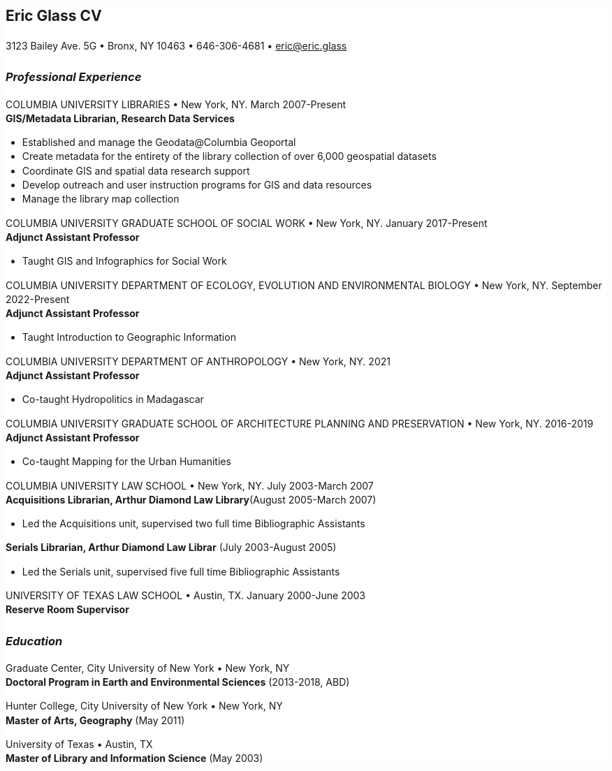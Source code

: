 ## Eric Glass CV
3123 Bailey Ave. 5G • Bronx, NY 10463 • 646-306-4681 • eric@eric.glass

### _Professional Experience_

COLUMBIA UNIVERSITY LIBRARIES • New York, NY. March 2007-Present  
**GIS/Metadata Librarian, Research Data Services**
  -	Established and manage the Geodata@Columbia Geoportal
  -	Create metadata for the entirety of the library collection of over 6,000 geospatial datasets
  -	Coordinate GIS and spatial data research support
  -	Develop outreach and user instruction programs for GIS and data resources
  -	Manage the library map collection


COLUMBIA UNIVERSITY GRADUATE SCHOOL OF SOCIAL WORK • New York, NY. January 2017-Present  
**Adjunct Assistant Professor**
  - Taught GIS and Infographics for Social Work


COLUMBIA UNIVERSITY DEPARTMENT OF ECOLOGY, EVOLUTION AND ENVIRONMENTAL BIOLOGY • New York, NY. September 2022-Present  
**Adjunct Assistant Professor**
  - Taught Introduction to Geographic Information


COLUMBIA UNIVERSITY DEPARTMENT OF ANTHROPOLOGY • New York, NY. 2021  
**Adjunct Assistant Professor**
  - Co-taught Hydropolitics in Madagascar


COLUMBIA UNIVERSITY GRADUATE SCHOOL OF ARCHITECTURE PLANNING AND PRESERVATION • New York, NY. 2016-2019  
**Adjunct Assistant Professor**
  - Co-taught Mapping for the Urban Humanities


COLUMBIA UNIVERSITY LAW SCHOOL • New York, NY. July 2003-March 2007  
**Acquisitions Librarian, Arthur Diamond Law Library**(August 2005-March 2007)
  - Led the Acquisitions unit, supervised two full time Bibliographic Assistants

**Serials Librarian, Arthur Diamond Law Librar** (July 2003-August 2005)
  - Led the Serials unit, supervised five full time Bibliographic Assistants


UNIVERSITY OF TEXAS LAW SCHOOL • Austin, TX. January 2000-June 2003  
**Reserve Room Supervisor**


### _Education_

Graduate Center, City University of New York • New York, NY  
**Doctoral Program in Earth and Environmental Sciences** (2013-2018, ABD)

Hunter College, City University of New York • New York, NY  
**Master of Arts, Geography** (May 2011)

University of Texas • Austin, TX  
**Master of Library and Information Science** (May 2003)
